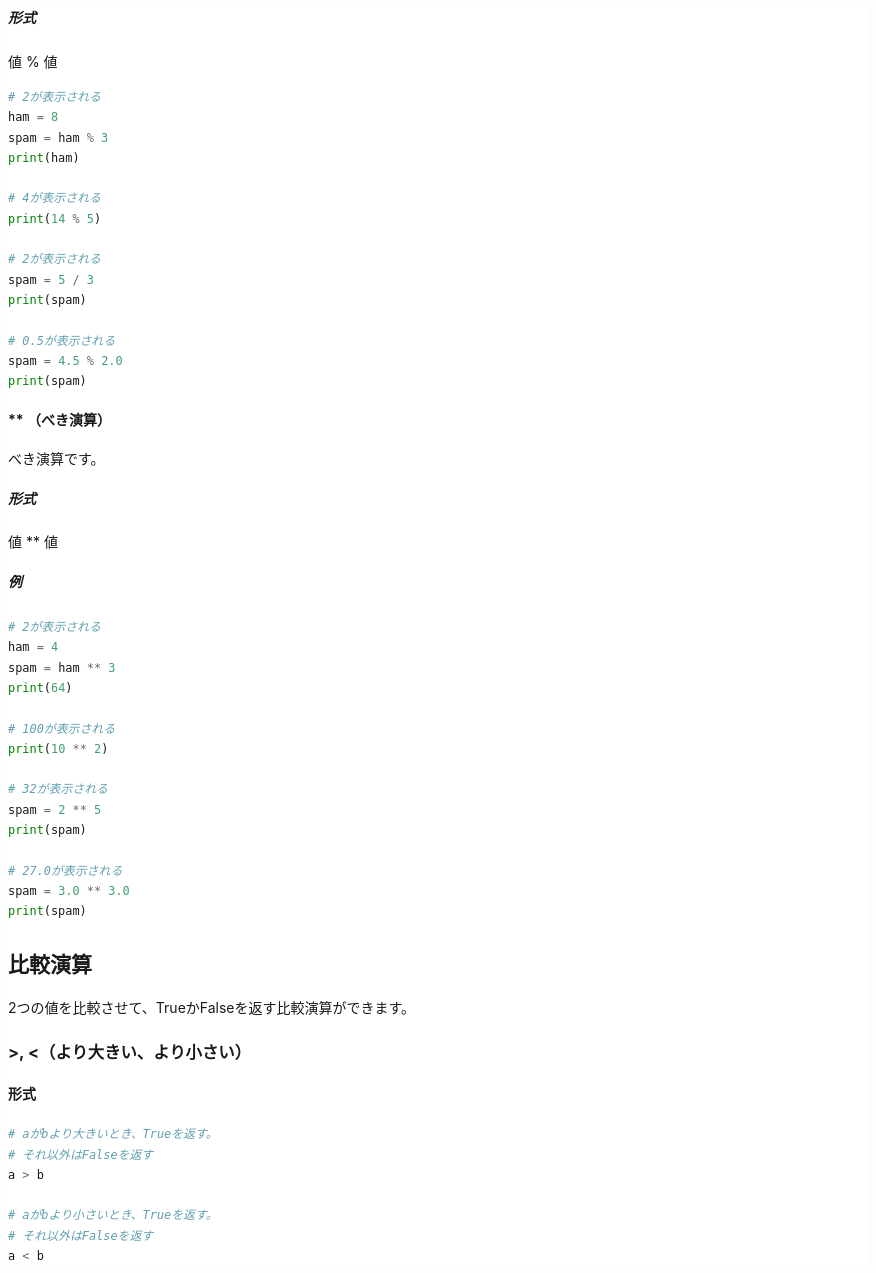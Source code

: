 ##### 形式
値 % 値

```py
# 2が表示される
ham = 8
spam = ham % 3
print(ham)

# 4が表示される
print(14 % 5)

# 2が表示される
spam = 5 / 3
print(spam)

# 0.5が表示される
spam = 4.5 % 2.0
print(spam)
```

#### ** （べき演算）
べき演算です。

##### 形式
値 ** 値

##### 例
```py
# 2が表示される
ham = 4
spam = ham ** 3
print(64)

# 100が表示される
print(10 ** 2)

# 32が表示される
spam = 2 ** 5
print(spam)

# 27.0が表示される
spam = 3.0 ** 3.0
print(spam)
```

## 比較演算
2つの値を比較させて、TrueかFalseを返す比較演算ができます。

### >, <（より大きい、より小さい）
#### 形式
```py
# aがbより大きいとき、Trueを返す。
# それ以外はFalseを返す
a > b

# aがbより小さいとき、Trueを返す。
# それ以外はFalseを返す
a < b
```
